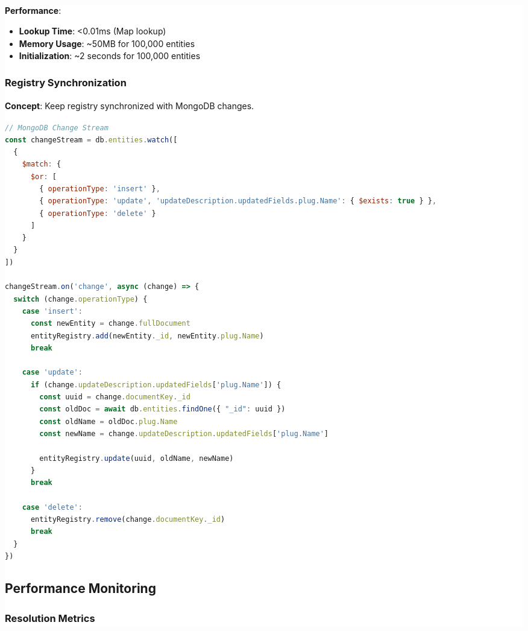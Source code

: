 **Performance**:
- **Lookup Time**: <0.01ms (Map lookup)
- **Memory Usage**: ~50MB for 100,000 entities
- **Initialization**: ~2 seconds for 100,000 entities

### Registry Synchronization

**Concept**: Keep registry synchronized with MongoDB changes.

```javascript
// MongoDB Change Stream
const changeStream = db.entities.watch([
  {
    $match: {
      $or: [
        { operationType: 'insert' },
        { operationType: 'update', 'updateDescription.updatedFields.plug.Name': { $exists: true } },
        { operationType: 'delete' }
      ]
    }
  }
])

changeStream.on('change', async (change) => {
  switch (change.operationType) {
    case 'insert':
      const newEntity = change.fullDocument
      entityRegistry.add(newEntity._id, newEntity.plug.Name)
      break

    case 'update':
      if (change.updateDescription.updatedFields['plug.Name']) {
        const uuid = change.documentKey._id
        const oldDoc = await db.entities.findOne({ "_id": uuid })
        const oldName = oldDoc.plug.Name
        const newName = change.updateDescription.updatedFields['plug.Name']

        entityRegistry.update(uuid, oldName, newName)
      }
      break

    case 'delete':
      entityRegistry.remove(change.documentKey._id)
      break
  }
})
```

## Performance Monitoring

### Resolution Metrics
